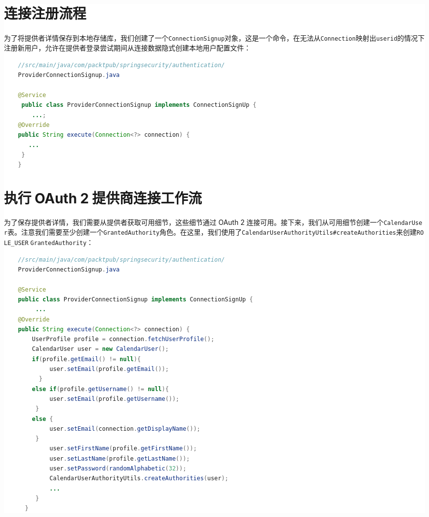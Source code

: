 # 连接注册流程

为了将提供者详情保存到本地存储库，我们创建了一个`ConnectionSignup`对象，这是一个命令，在无法从`Connection`映射出`userid`的情况下注册新用户，允许在提供者登录尝试期间从连接数据隐式创建本地用户配置文件：

```java
    //src/main/java/com/packtpub/springsecurity/authentication/
    ProviderConnectionSignup.java

    @Service
     public class ProviderConnectionSignup implements ConnectionSignUp {
        ...; 
    @Override
    public String execute(Connection<?> connection) {
       ...
     }
    }
```

# 执行 OAuth 2 提供商连接工作流

为了保存提供者详情，我们需要从提供者获取可用细节，这些细节通过 OAuth 2 连接可用。接下来，我们从可用细节创建一个`CalendarUser`表。注意我们需要至少创建一个`GrantedAuthority`角色。在这里，我们使用了`CalendarUserAuthorityUtils#createAuthorities`来创建`ROLE_USER` `GrantedAuthority`：

```java
    //src/main/java/com/packtpub/springsecurity/authentication/
    ProviderConnectionSignup.java

    @Service
    public class ProviderConnectionSignup implements ConnectionSignUp {
         ...
    @Override
    public String execute(Connection<?> connection) {
        UserProfile profile = connection.fetchUserProfile();
        CalendarUser user = new CalendarUser();
        if(profile.getEmail() != null){
             user.setEmail(profile.getEmail());
          }
        else if(profile.getUsername() != null){
             user.setEmail(profile.getUsername());
         }
        else {
             user.setEmail(connection.getDisplayName());
         }
             user.setFirstName(profile.getFirstName());
             user.setLastName(profile.getLastName());
             user.setPassword(randomAlphabetic(32));
             CalendarUserAuthorityUtils.createAuthorities(user);
             ...
         }
      }

```
